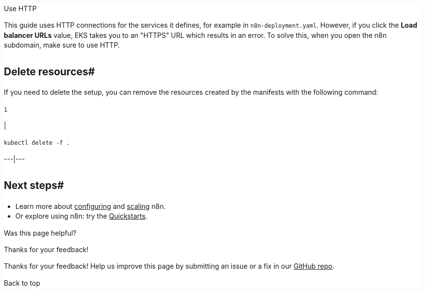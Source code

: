 

Use HTTP

This guide uses HTTP connections for the services it defines, for example in `n8n-deployment.yaml`. However, if you click the **Load balancer URLs** value, EKS takes you to an "HTTPS" URL which results in an error. To solve this, when you open the n8n subdomain, make sure to use HTTP.

## Delete resources#

If you need to delete the setup, you can remove the resources created by the manifests with the following command:
    
    
    1

| 
    
    
    kubectl delete -f .
      
  
---|---  
  
## Next steps#

  * Learn more about [configuring](../../../configuration/environment-variables/) and [scaling](../../../scaling/overview/) n8n.
  * Or explore using n8n: try the [Quickstarts](../../../../try-it-out/).

Was this page helpful? 

Thanks for your feedback! 

Thanks for your feedback! Help us improve this page by submitting an issue or a fix in our [GitHub repo](https://github.com/n8n-io/n8n-docs). 

Back to top 
